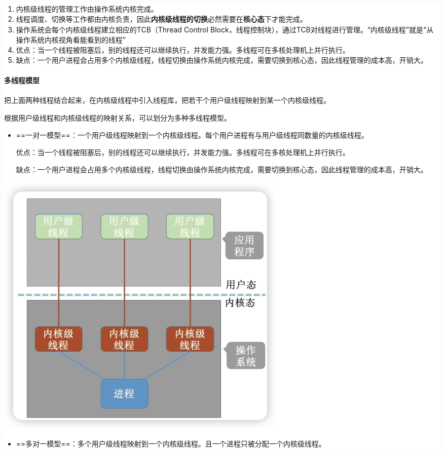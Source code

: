 1. ﻿﻿内核级线程的管理工作由操作系统内核完成。
2. ﻿﻿线程调度、切换等工作都由内核负责，因此**内核级线程的切换**必然需要在**核心态**下才能完成。
3. ﻿﻿﻿操作系统会每个内核级线程建立相应的TCB（Thread Control Block，线程控制块），通过TCB对线程进行管理。“内核级线程”就是“从操作系统内核视角看能看到的线程”
4. 优点：当一个线程被阻塞后，别的线程还可以继续执行，并发能力强。多线程可在多核处理机上并行执行。
5. 缺点：一个用户进程会占用多个内核级线程，线程切换由操作系统内核完成，需要切换到核心态，因此线程管理的成本高，开销大。

#### 多线程模型

把上面两种线程结合起来，在内核级线程中引入线程库，把若干个用户级线程映射到某一个内核级线程。

根据用户级线程和内核级线程的映射关系，可以划分为多种多线程模型。

- ==一对一模型==：一个用户级线程映射到一个内核级线程。每个用户进程有与用户级线程同数量的内核级线程。

  优点：当一个线程被阻塞后，别的线程还可以继续执行，并发能力强。多线程可在多核处理机上并行执行。

  缺点：一个用户进程会占用多个内核级线程，线程切换由操作系统内核完成，需要切换到核心态，因此线程管理的成本高，开销大。

![](images/image-20231126204420762.png)

- ==多对一模型==：多个用户级线程映射到一个内核级线程。且一个进程只被分配一个内核级线程。
